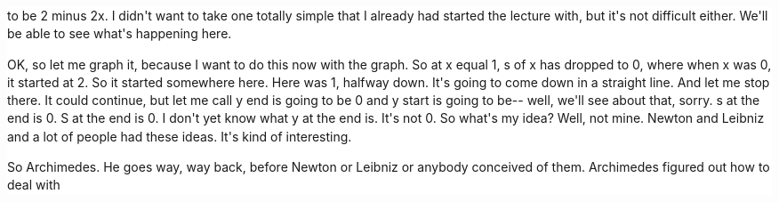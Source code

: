   <span m='1108770'>to</span> <span m='1108910'>be</span> <span m='1113780'>2</span>
  <span m='1114095'>minus</span> <span m='1114410'>2x.</span> <span m='1117790'>I</span>
  <span m='1117990'>didn't</span> <span m='1118220'>want</span> <span m='1118430'>to</span>
  <span m='1118520'>take</span> <span m='1118850'>one</span> <span m='1119550'>totally</span>
  <span m='1120170'>simple</span> <span m='1120630'>that</span> <span m='1120790'>I</span>
  <span m='1120950'>already</span> <span m='1121370'>had</span> <span m='1121900'>started</span>
  <span m='1122460'>the</span> <span m='1122580'>lecture</span> <span m='1122930'>with,</span>
  <span m='1123880'>but</span> <span m='1124760'>it's</span> <span m='1124950'>not</span>
  <span m='1126830'>difficult</span> <span m='1127070'>either.</span> <span m='1127830'>We'll</span>
  <span m='1128070'>be</span> <span m='1128290'>able</span> <span m='1128490'>to</span>
  <span m='1128550'>see</span> <span m='1129360'>what's</span> <span m='1130340'>happening</span>
  <span m='1130740'>here.</span> </p><p><span m='1131310'>OK,</span> <span m='1131800'>so</span>
  <span m='1132000'>let</span> <span m='1132180'>me</span> <span m='1132290'>graph</span>
  <span m='1132620'>it,</span> <span m='1133000'>because</span> <span m='1133260'>I</span>
  <span m='1133360'>want</span> <span m='1133600'>to</span> <span m='1133670'>do</span>
  <span m='1133850'>this</span> <span m='1134150'>now</span> <span m='1134410'>with</span>
  <span m='1134680'>the</span> <span m='1134760'>graph.</span> <span m='1135690'>So</span>
  <span m='1137760'>at</span> <span m='1137950'>x</span> <span m='1138210'>equal</span>
  <span m='1138570'>1,</span> <span m='1140440'>s</span> <span m='1140770'>of</span>
  <span m='1140940'>x has</span> <span m='1141150'>dropped</span> <span m='1141890'>to</span>
  <span m='1141990'>0,</span> <span m='1142980'>where</span> <span m='1145190'>when</span>
  <span m='1145470'>x</span> <span m='1145730'>was</span> <span m='1145960'>0,</span>
  <span m='1146370'>it</span> <span m='1146510'>started</span> <span m='1146960'>at</span>
  <span m='1147110'>2.</span> <span m='1147540'>So</span> <span m='1147740'>it</span>
  <span m='1147860'>started</span> <span m='1148290'>somewhere</span> <span m='1148630'>here.</span>
  <span m='1150850'>Here</span> <span m='1151120'>was</span> <span m='1151320'>1,</span>
  <span m='1152220'>halfway</span> <span m='1152910'>down.</span> <span m='1153240'>It's</span>
  <span m='1153400'>going</span> <span m='1153560'>to</span> <span m='1153660'>come</span>
  <span m='1153960'>down</span> <span m='1154340'>in</span> <span m='1154470'>a</span>
  <span m='1154540'>straight</span> <span m='1154990'>line.</span> <span m='1156470'>And</span>
  <span m='1156710'>let</span> <span m='1156880'>me</span> <span m='1157060'>stop</span>
  <span m='1157460'>there.</span> <span m='1157750'>It</span> <span m='1157850'>could</span>
  <span m='1158070'>continue,</span> <span m='1158950'>but</span> <span m='1160670'>let</span>
  <span m='1160860'>me</span> <span m='1161030'>call</span> <span m='1162320'>y</span>
  <span m='1163150'>end</span> <span m='1163590'>is</span> <span m='1163760'>going</span>
  <span m='1163940'>to</span> <span m='1164000'>be</span> <span m='1164200'>0</span>
  <span m='1164690'>and</span> <span m='1164780'>y</span> <span m='1165220'>start</span>
  <span m='1165930'>is</span> <span m='1166060'>going</span> <span m='1166240'>to</span>
  <span m='1166430'>be--</span> <span m='1167650'>well, we'll</span> <span m='1168060'>see</span>
  <span m='1168290'>about</span> <span m='1168550'>that,</span> <span m='1168730'>sorry.</span>
  <span m='1169350'>s</span> <span m='1169690'>at</span> <span m='1169810'>the</span>
  <span m='1170040'>end</span> <span m='1170260'>is</span> <span m='1170510'>0.</span>
  <span m='1170840'>S</span> <span m='1171140'>at</span> <span m='1171270'>the</span>
  <span m='1171460'>end</span> <span m='1171650'>is 0.</span> <span m='1172150'>I</span>
  <span m='1172360'>don't</span> <span m='1172710'>yet</span> <span m='1173020'>know</span>
  <span m='1173180'>what</span> <span m='1173450'>y</span> <span m='1173770'>at</span>
  <span m='1173920'>the</span> <span m='1174110'>end</span> <span m='1174290'>is.</span>
  <span m='1174640'>It's</span> <span m='1174910'>not</span> <span m='1175200'>0.</span>
  <span m='1177750'>So</span> <span m='1177940'>what's</span> <span m='1178220'>my</span>
  <span m='1178450'>idea?</span> <span m='1180000'>Well,</span> <span m='1180340'>not</span>
  <span m='1180590'>mine.</span> <span m='1182980'>Newton</span> <span m='1183540'>and</span>
  <span m='1183910'>Leibniz</span> <span m='1184920'>and</span> <span m='1185920'>a</span>
  <span m='1186100'>lot</span> <span m='1186460'>of</span> <span m='1186700'>people</span>
  <span m='1186950'>had</span> <span m='1187220'>these</span> <span m='1187460'>ideas.</span>
  <span m='1188210'>It's</span> <span m='1188480'>kind</span> <span m='1188620'>of</span>
  <span m='1188770'>interesting.</span> </p><p><span m='1191170'>So</span> <span m='1192180'>Archimedes.</span>
  <span m='1194130'>He</span> <span m='1194370'>goes</span> <span m='1194620'>way,</span>
  <span m='1195000'>way</span> <span m='1195240'>back,</span> <span m='1195550'>before</span>
  <span m='1195990'>Newton</span> <span m='1196300'>or</span> <span m='1196620'>Leibniz</span>
  <span m='1196940'>or</span> <span m='1197830'>anybody</span> <span m='1198260'>conceived</span>
  <span m='1198820'>of</span> <span m='1198920'>them.</span> <span m='1202430'>Archimedes</span>
  <span m='1203370'>figured</span> <span m='1203800'>out</span> <span m='1204180'>how</span>
  <span m='1204580'>to</span> <span m='1204730'>deal</span> <span m='1205190'>with</span>